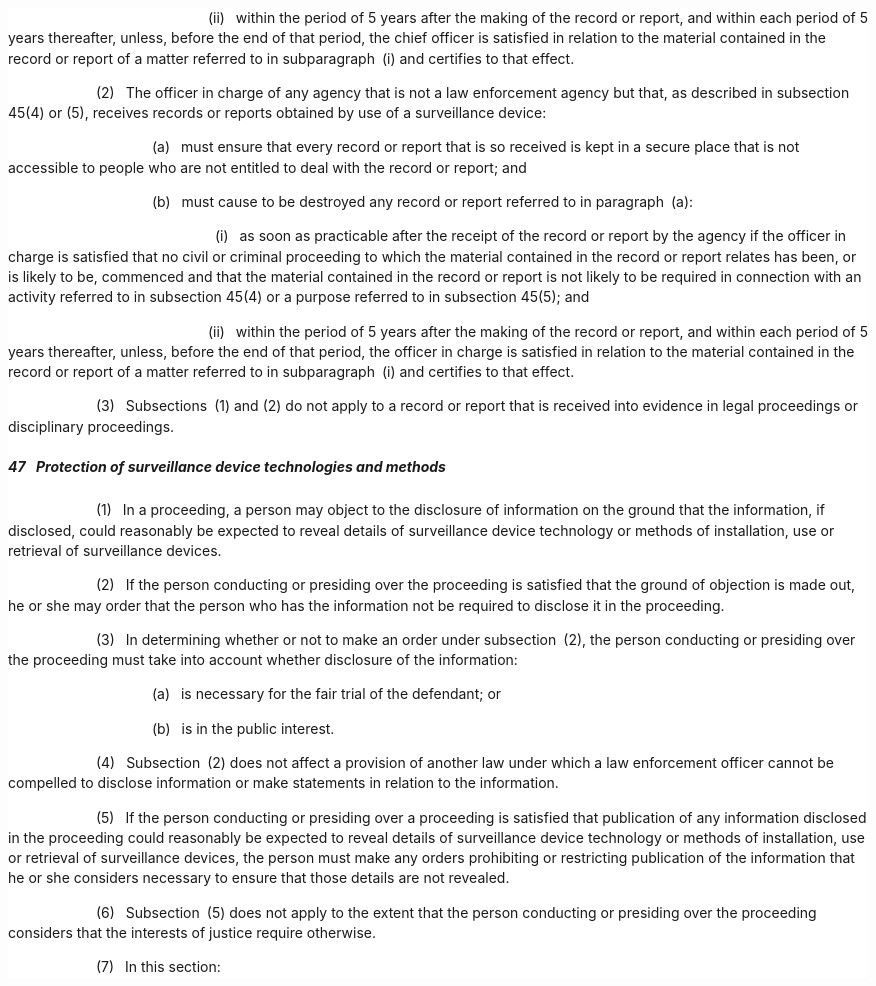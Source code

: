                              (ii)  within the period of 5 years after the making of the record or report, and within each period of 5 years thereafter, unless, before the end of that period, the chief officer is satisfied in relation to the material contained in the record or report of a matter referred to in subparagraph (i) and certifies to that effect.

             (2)  The officer in charge of any agency that is not a law enforcement agency but that, as described in subsection 45(4) or (5), receives records or reports obtained by use of a surveillance device:

                     (a)  must ensure that every record or report that is so received is kept in a secure place that is not accessible to people who are not entitled to deal with the record or report; and

                     (b)  must cause to be destroyed any record or report referred to in paragraph (a):

                              (i)  as soon as practicable after the receipt of the record or report by the agency if the officer in charge is satisfied that no civil or criminal proceeding to which the material contained in the record or report relates has been, or is likely to be, commenced and that the material contained in the record or report is not likely to be required in connection with an activity referred to in subsection 45(4) or a purpose referred to in subsection 45(5); and

                             (ii)  within the period of 5 years after the making of the record or report, and within each period of 5 years thereafter, unless, before the end of that period, the officer in charge is satisfied in relation to the material contained in the record or report of a matter referred to in subparagraph (i) and certifies to that effect.

             (3)  Subsections (1) and (2) do not apply to a record or report that is received into evidence in legal proceedings or disciplinary proceedings.

##### <a id="47"></a>47  Protection of surveillance device technologies and methods

             (1)  In a proceeding, a person may object to the disclosure of information on the ground that the information, if disclosed, could reasonably be expected to reveal details of surveillance device technology or methods of installation, use or retrieval of surveillance devices.

             (2)  If the person conducting or presiding over the proceeding is satisfied that the ground of objection is made out, he or she may order that the person who has the information not be required to disclose it in the proceeding.

             (3)  In determining whether or not to make an order under subsection (2), the person conducting or presiding over the proceeding must take into account whether disclosure of the information:

                     (a)  is necessary for the fair trial of the defendant; or

                     (b)  is in the public interest.

             (4)  Subsection (2) does not affect a provision of another law under which a law enforcement officer cannot be compelled to disclose information or make statements in relation to the information.

             (5)  If the person conducting or presiding over a proceeding is satisfied that publication of any information disclosed in the proceeding could reasonably be expected to reveal details of surveillance device technology or methods of installation, use or retrieval of surveillance devices, the person must make any orders prohibiting or restricting publication of the information that he or she considers necessary to ensure that those details are not revealed.

             (6)  Subsection (5) does not apply to the extent that the person conducting or presiding over the proceeding considers that the interests of justice require otherwise.

             (7)  In this section:
